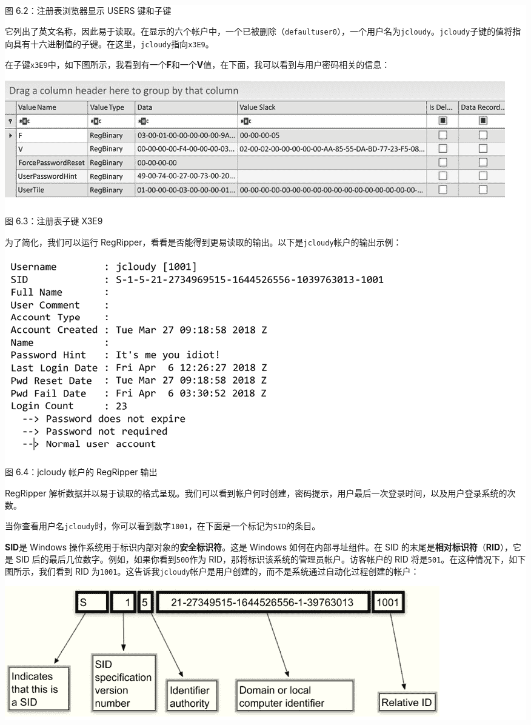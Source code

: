图 6.2：注册表浏览器显示 USERS 键和子键

它列出了英文名称，因此易于读取。在显示的六个帐户中，一个已被删除（`defaultuser0`），一个用户名为`jcloudy`。`jcloudy`子键的值将指向具有十六进制值的子键。在这里，`jcloudy`指向`x3E9`。

在子键`x3E9`中，如下图所示，我看到有一个**F**和一个**V**值，在下面，我可以看到与用户密码相关的信息：

![图形用户界面，文本，应用程序，电子邮件 说明自动生成](img/B18329_06_03.png)

图 6.3：注册表子键 X3E9

为了简化，我们可以运行 RegRipper，看看是否能得到更易读取的输出。以下是`jcloudy`帐户的输出示例：

![文本 说明自动生成](img/B18329_06_04.png)

图 6.4：jcloudy 帐户的 RegRipper 输出

RegRipper 解析数据并以易于读取的格式呈现。我们可以看到帐户何时创建，密码提示，用户最后一次登录时间，以及用户登录系统的次数。

当你查看用户名`jcloudy`时，你可以看到数字`1001`，在下面是一个标记为`SID`的条目。

**SID**是 Windows 操作系统用于标识内部对象的**安全标识符**。这是 Windows 如何在内部寻址组件。在 SID 的末尾是**相对标识符**（**RID**），它是 SID 后的最后几位数字。例如，如果你看到`500`作为 RID，那将标识该系统的管理员帐户。访客帐户的 RID 将是`501`。在这种情况下，如下图所示，我们看到 RID 为`1001`。这告诉我`jcloudy`帐户是用户创建的，而不是系统通过自动化过程创建的帐户：

![图表 说明自动生成](img/B18329_06_05.png)
